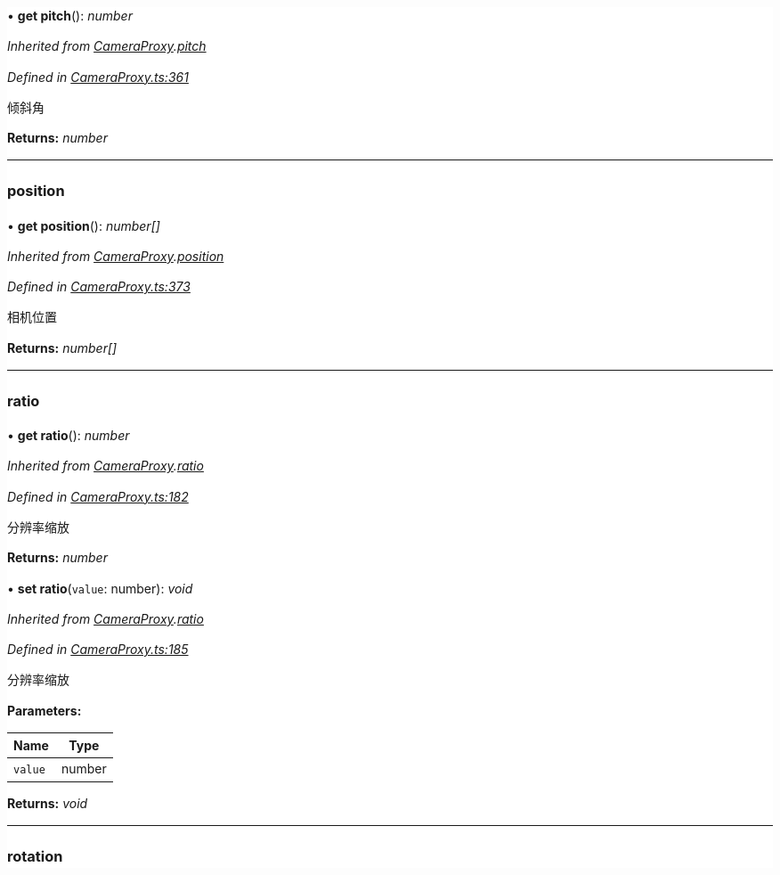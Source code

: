 • **get pitch**(): *number*

*Inherited from [CameraProxy](cameraproxy.md).[pitch](cameraproxy.md#pitch)*

*Defined in [CameraProxy.ts:361](https://github.com/alibaba/camera-proxy/blob/69cc03f/src/CameraProxy.ts#L361)*

倾斜角

**Returns:** *number*

___

###  position

• **get position**(): *number[]*

*Inherited from [CameraProxy](cameraproxy.md).[position](cameraproxy.md#position)*

*Defined in [CameraProxy.ts:373](https://github.com/alibaba/camera-proxy/blob/69cc03f/src/CameraProxy.ts#L373)*

相机位置

**Returns:** *number[]*

___

###  ratio

• **get ratio**(): *number*

*Inherited from [CameraProxy](cameraproxy.md).[ratio](cameraproxy.md#ratio)*

*Defined in [CameraProxy.ts:182](https://github.com/alibaba/camera-proxy/blob/69cc03f/src/CameraProxy.ts#L182)*

分辨率缩放

**Returns:** *number*

• **set ratio**(`value`: number): *void*

*Inherited from [CameraProxy](cameraproxy.md).[ratio](cameraproxy.md#ratio)*

*Defined in [CameraProxy.ts:185](https://github.com/alibaba/camera-proxy/blob/69cc03f/src/CameraProxy.ts#L185)*

分辨率缩放

**Parameters:**

Name | Type |
------ | ------ |
`value` | number |

**Returns:** *void*

___

###  rotation
